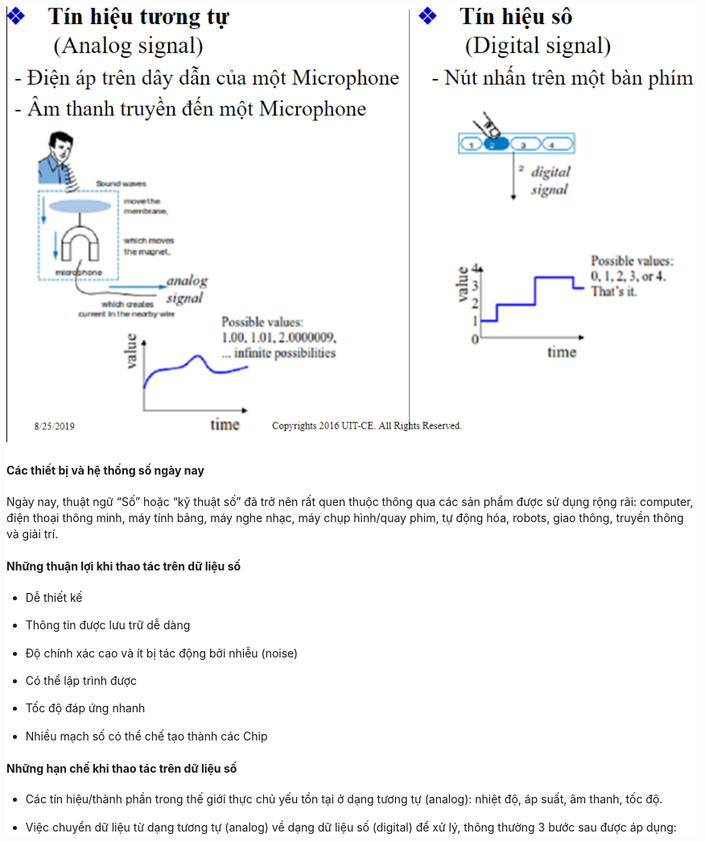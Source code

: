 ![image Compare between analog and digital analog](image/Compare_DigitalAnalog.png)

#### Các thiết bị và hệ thống số ngày nay

Ngày nay, thuật ngữ “Số” hoặc “kỹ thuật số” đã trở nên rất quen thuộc thông qua các sản phẩm được sử dụng rộng rãi: computer, điện thoại thông minh, máy tính  bảng, máy nghe nhạc, máy chụp hình/quay phim, tự động hóa, robots, giao thông, truyền thông và giải trí.

#### Những thuận lợi khi thao tác trên dữ liệu số

- Dễ thiết kế

- Thông tin được lưu trữ dễ dàng

- Độ chính xác cao và ít bị tác động bởi nhiễu (noise)

- Có thể lập trình được

- Tốc độ đáp ứng nhanh

- Nhiều mạch số có thể chế tạo thành các Chip

#### Những hạn chế khi thao tác trên dữ liệu số

- Các tín hiệu/thành phần trong thế giới thực chủ yếu tồn tại ở dạng tương tự (analog): nhiệt độ, áp suất, âm thanh, tốc độ.

- Việc chuyển dữ liệu từ dạng tương tự (analog) về dạng dữ liệu số (digital) để xử lý, thông thường 3 bước sau được áp dụng:
  